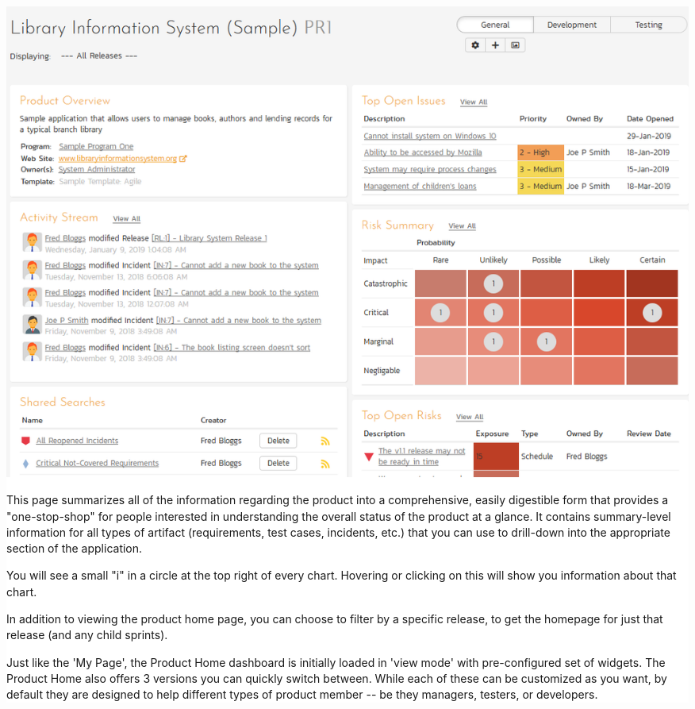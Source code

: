 ![](img/UserProduct_Management_59.png)




This page summarizes all of the information regarding the product into a
comprehensive, easily digestible form that provides a "one-stop-shop"
for people interested in understanding the overall status of the product
at a glance. It contains summary-level information for all types of
artifact (requirements, test cases, incidents, etc.) that you can use to
drill-down into the appropriate section of the application.

You will see a small "i" in a circle at the top right of every chart.
Hovering or clicking on this will show you information about that chart.

In addition to viewing the product home page, you can choose to filter
by a specific release, to get the homepage for just that release (and
any child sprints).

Just like the 'My Page', the Product Home dashboard is initially loaded
in 'view mode' with pre-configured set of widgets. The Product Home also
offers 3 versions you can quickly switch between. While each of these
can be customized as you want, by default they are designed to help
different types of product member -- be they managers, testers, or
developers.
